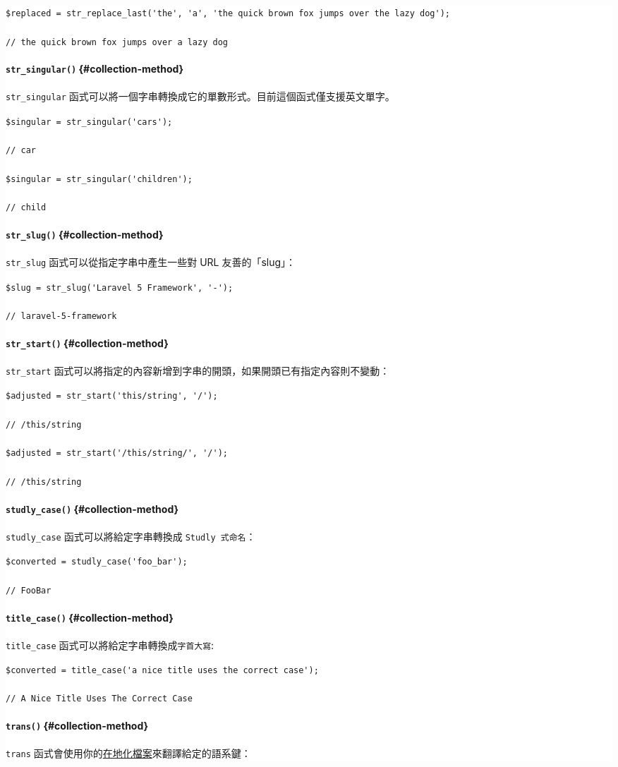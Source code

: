     $replaced = str_replace_last('the', 'a', 'the quick brown fox jumps over the lazy dog');

    // the quick brown fox jumps over a lazy dog

<a name="method-str-singular"></a>
#### `str_singular()` {#collection-method}

`str_singular` 函式可以將一個字串轉換成它的單數形式。目前這個函式僅支援英文單字。

    $singular = str_singular('cars');

    // car

    $singular = str_singular('children');

    // child

<a name="method-str-slug"></a>
#### `str_slug()` {#collection-method}

`str_slug` 函式可以從指定字串中產生一些對 URL 友善的「slug」：

    $slug = str_slug('Laravel 5 Framework', '-');

    // laravel-5-framework

<a name="method-str-start"></a>
#### `str_start()` {#collection-method}

`str_start`  函式可以將指定的內容新增到字串的開頭，如果開頭已有指定內容則不變動：

    $adjusted = str_start('this/string', '/');

    // /this/string

    $adjusted = str_start('/this/string/', '/');

    // /this/string

<a name="method-studly-case"></a>
#### `studly_case()` {#collection-method}

`studly_case` 函式可以將給定字串轉換成 `Studly 式命名`：

    $converted = studly_case('foo_bar');

    // FooBar

<a name="method-title-case"></a>
#### `title_case()` {#collection-method}

`title_case` 函式可以將給定字串轉換成`字首大寫`:

    $converted = title_case('a nice title uses the correct case');

    // A Nice Title Uses The Correct Case

<a name="method-trans"></a>
#### `trans()` {#collection-method}

`trans` 函式會使用你的[在地化檔案](/docs/{{version}}/localization)來翻譯給定的語系鍵：
